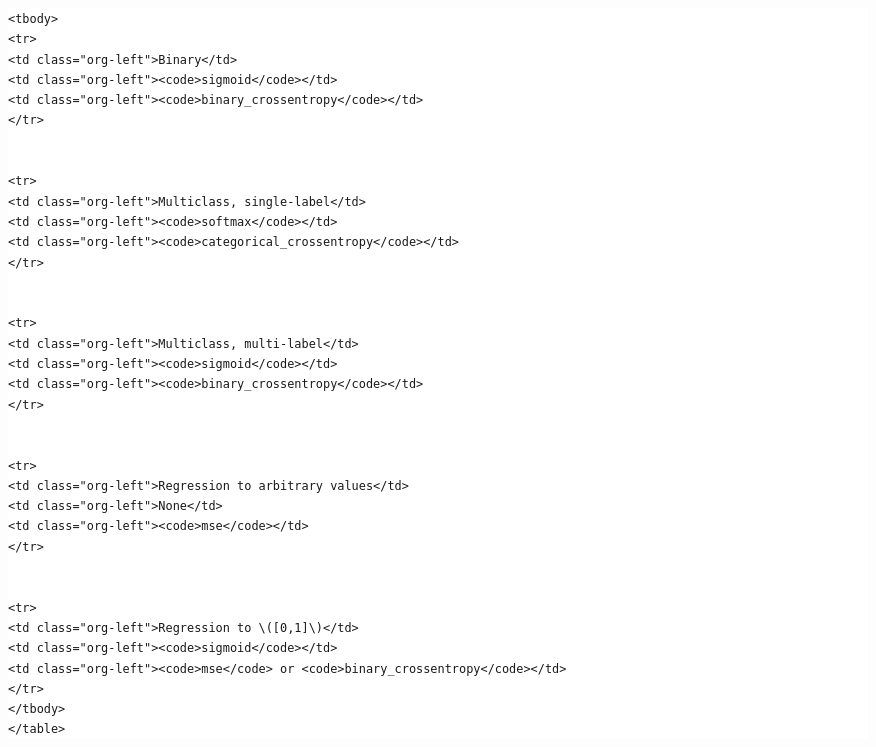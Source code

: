     <tbody>
    <tr>
    <td class="org-left">Binary</td>
    <td class="org-left"><code>sigmoid</code></td>
    <td class="org-left"><code>binary_crossentropy</code></td>
    </tr>
    
    
    <tr>
    <td class="org-left">Multiclass, single-label</td>
    <td class="org-left"><code>softmax</code></td>
    <td class="org-left"><code>categorical_crossentropy</code></td>
    </tr>
    
    
    <tr>
    <td class="org-left">Multiclass, multi-label</td>
    <td class="org-left"><code>sigmoid</code></td>
    <td class="org-left"><code>binary_crossentropy</code></td>
    </tr>
    
    
    <tr>
    <td class="org-left">Regression to arbitrary values</td>
    <td class="org-left">None</td>
    <td class="org-left"><code>mse</code></td>
    </tr>
    
    
    <tr>
    <td class="org-left">Regression to \([0,1]\)</td>
    <td class="org-left"><code>sigmoid</code></td>
    <td class="org-left"><code>mse</code> or <code>binary_crossentropy</code></td>
    </tr>
    </tbody>
    </table>

